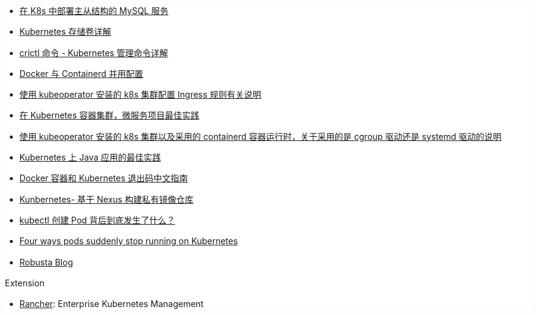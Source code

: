 - [在 K8s 中部署主从结构的 MySQL 服务](https://www.cnblogs.com/hahaha111122222/p/17138159.html)
- [Kubernetes 存储卷详解](https://www.cnblogs.com/hahaha111122222/p/16453411.html)
- [crictl 命令 - Kubernetes 管理命令详解](https://www.cnblogs.com/hahaha111122222/p/16451691.html)
- [Docker 与 Containerd 并用配置](https://www.cnblogs.com/hahaha111122222/p/16451663.html)
- [使用 kubeoperator 安装的 k8s 集群配置 Ingress 规则有关说明](https://www.cnblogs.com/hahaha111122222/p/16446510.html)
- [在 Kubernetes 容器集群，微服务项目最佳实践](https://www.cnblogs.com/hahaha111122222/p/16446196.html)
- [使用 kubeoperator 安装的 k8s 集群以及采用的 containerd 容器运行时，关于采用的是 cgroup 驱动还是 systemd 驱动的说明](https://www.cnblogs.com/hahaha111122222/p/16445834.html)
- [Kubernetes 上 Java 应用的最佳实践](https://www.cnblogs.com/hahaha111122222/p/17191731.html)
- [Docker 容器和 Kubernetes 退出码中文指南](https://www.cnblogs.com/hahaha111122222/p/17148590.html)


- [Kunbernetes- 基于 Nexus 构建私有镜像仓库](https://www.kubernetes.org.cn/4024.html)
- [kubectl 创建 Pod 背后到底发生了什么？](https://icloudnative.io/posts/what-happens-when-k8s/)

- [Four ways pods suddenly stop running on Kubernetes](https://home.robusta.dev/blog/oomkill-crashloops-evictions)
- [Robusta Blog](https://home.robusta.dev/blog)

Extension

- [Rancher](https://www.rancher.com/): Enterprise Kubernetes Management


